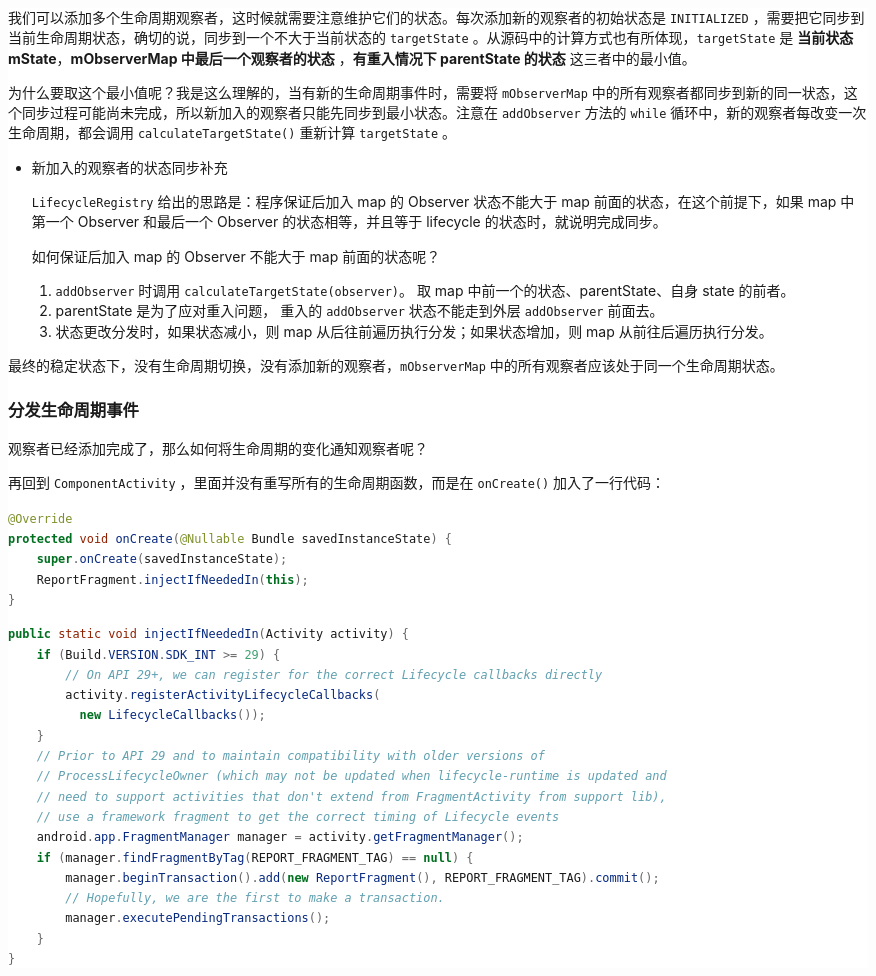 我们可以添加多个生命周期观察者，这时候就需要注意维护它们的状态。每次添加新的观察者的初始状态是 `INITIALIZED` ，需要把它同步到当前生命周期状态，确切的说，同步到一个不大于当前状态的 `targetState` 。从源码中的计算方式也有所体现，`targetState` 是 **当前状态 mState**，**mObserverMap 中最后一个观察者的状态** ，**有重入情况下 parentState 的状态** 这三者中的最小值。

为什么要取这个最小值呢？我是这么理解的，当有新的生命周期事件时，需要将 `mObserverMap` 中的所有观察者都同步到新的同一状态，这个同步过程可能尚未完成，所以新加入的观察者只能先同步到最小状态。注意在 `addObserver` 方法的 `while` 循环中，新的观察者每改变一次生命周期，都会调用 `calculateTargetState()` 重新计算 `targetState` 。

- 新加入的观察者的状态同步补充

  `LifecycleRegistry` 给出的思路是：程序保证后加入 map 的 Observer 状态不能大于 map 前面的状态，在这个前提下，如果 map 中第一个 Observer 和最后一个 Observer 的状态相等，并且等于 lifecycle 的状态时，就说明完成同步。

  如何保证后加入 map 的 Observer 不能大于 map 前面的状态呢？

  1. `addObserver` 时调用 `calculateTargetState(observer)`。 取 map 中前一个的状态、parentState、自身 state 的前者。
  2. parentState 是为了应对重入问题， 重入的 `addObserver` 状态不能走到外层 `addObserver` 前面去。
  3. 状态更改分发时，如果状态减小，则 map 从后往前遍历执行分发；如果状态增加，则 map 从前往后遍历执行分发。

最终的稳定状态下，没有生命周期切换，没有添加新的观察者，`mObserverMap` 中的所有观察者应该处于同一个生命周期状态。



### 分发生命周期事件

观察者已经添加完成了，那么如何将生命周期的变化通知观察者呢？

再回到 `ComponentActivity` ，里面并没有重写所有的生命周期函数，而是在 `onCreate()` 加入了一行代码：

```java
@Override
protected void onCreate(@Nullable Bundle savedInstanceState) {
  	super.onCreate(savedInstanceState);
  	ReportFragment.injectIfNeededIn(this);
}
```

```java
public static void injectIfNeededIn(Activity activity) {
    if (Build.VERSION.SDK_INT >= 29) {
        // On API 29+, we can register for the correct Lifecycle callbacks directly
        activity.registerActivityLifecycleCallbacks(
          new LifecycleCallbacks());
    }
    // Prior to API 29 and to maintain compatibility with older versions of
    // ProcessLifecycleOwner (which may not be updated when lifecycle-runtime is updated and
    // need to support activities that don't extend from FragmentActivity from support lib),
    // use a framework fragment to get the correct timing of Lifecycle events
    android.app.FragmentManager manager = activity.getFragmentManager();
    if (manager.findFragmentByTag(REPORT_FRAGMENT_TAG) == null) {
        manager.beginTransaction().add(new ReportFragment(), REPORT_FRAGMENT_TAG).commit();
        // Hopefully, we are the first to make a transaction.
        manager.executePendingTransactions();
    }
}
```
